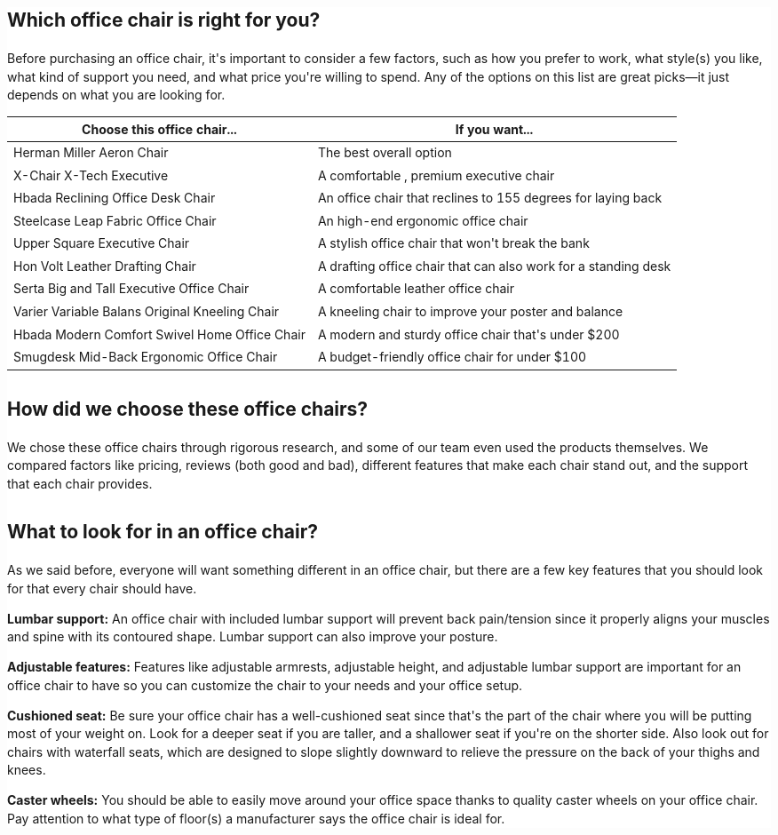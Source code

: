 ## Which office chair is right for you?

Before purchasing an office chair, it's important to consider a few factors, such as how you prefer to work, what style(s) you like, what kind of support you need, and what price you're willing to spend. Any of the options on this list are great picks—it just depends on what you are looking for. 

| **Choose this office chair...**                | **If you want...**                                             |
| ---------------------------------------------- | -------------------------------------------------------------- |
| Herman Miller Aeron Chair                      | The best overall option                                        |
| X-Chair X-Tech Executive                       | A comfortable , premium executive chair                        |
| Hbada Reclining Office Desk Chair              | An office chair that reclines to 155 degrees for laying back   |
| Steelcase Leap Fabric Office Chair             | An high-end ergonomic office chair                             |
| Upper Square Executive Chair                   | A stylish office chair that won't break the bank               |
| Hon Volt Leather Drafting Chair                | A drafting office chair that can also work for a standing desk |
| Serta Big and Tall Executive Office Chair      | A comfortable leather office chair                             |
| Varier Variable Balans Original Kneeling Chair | A kneeling chair to improve your poster and balance            |
| Hbada Modern Comfort Swivel Home Office Chair  | A modern and sturdy office chair that's under $200             |
| Smugdesk Mid-Back Ergonomic Office Chair       | A budget-friendly office chair for under $100                  |

## How did we choose these office chairs?

We chose these office chairs through rigorous research, and some of our team even used the products themselves. We compared factors like pricing, reviews (both good and bad), different features that make each chair stand out, and the support that each chair provides. 

## What to look for in an office chair?

As we said before, everyone will want something different in an office chair, but there are a few key features that you should look for that every chair should have. 

**Lumbar support:** An office chair with included lumbar support will prevent back pain/tension since it properly aligns your muscles and spine with its contoured shape. Lumbar support can also improve your posture.

**Adjustable features:** Features like adjustable armrests, adjustable height, and adjustable lumbar support are important for an office chair to have so you can customize the chair to your needs and your office setup. 

**Cushioned seat:** Be sure your office chair has a well-cushioned seat since that's the part of the chair where you will be putting most of your weight on. Look for a deeper seat if you are taller, and a shallower seat if you're on the shorter side. Also look out for chairs with waterfall seats, which are designed to slope slightly downward to relieve the pressure on the back of your thighs and knees. 

**Caster wheels:** You should be able to easily move around your office space thanks to quality caster wheels on your office chair. Pay attention to what type of floor(s) a manufacturer says the office chair is ideal for. 
